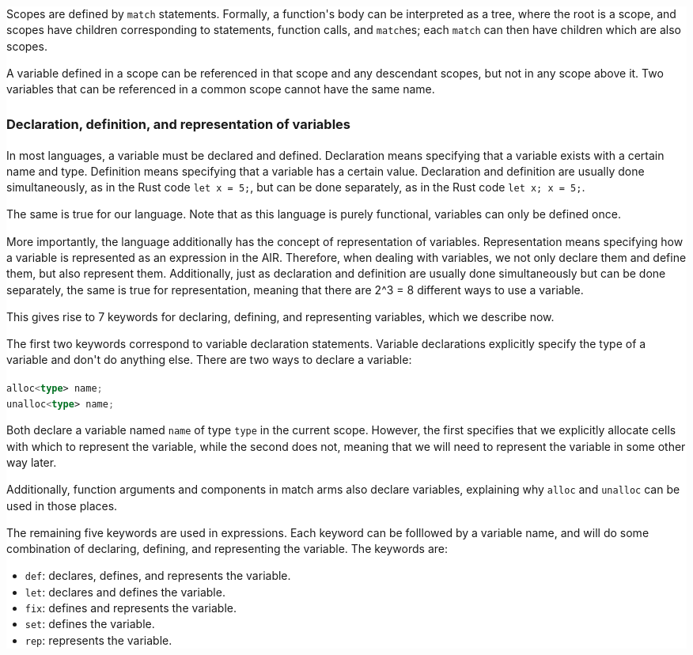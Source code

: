 Scopes are defined by `match` statements.
Formally, a function's body can be interpreted as a tree, where the root is a scope, and scopes have children corresponding to statements, function calls, and `match`es; each `match` can then have children which are also scopes.

A variable defined in a scope can be referenced in that scope and any descendant scopes, but not in any scope above it.
Two variables that can be referenced in a common scope cannot have the same name.

### Declaration, definition, and representation of variables

In most languages, a variable must be declared and defined.
Declaration means specifying that a variable exists with a certain name and type.
Definition means specifying that a variable has a certain value.
Declaration and definition are usually done simultaneously, as in the Rust code `let x = 5;`,
but can be done separately, as in the Rust code `let x; x = 5;`.

The same is true for our language.
Note that as this language is purely functional, variables can only be defined once.

More importantly, the language additionally has the concept of representation of variables.
Representation means specifying how a variable is represented as an expression in the AIR.
Therefore, when dealing with variables, we not only declare them and define them, but also represent them.
Additionally, just as declaration and definition are usually done simultaneously but can be done separately,
the same is true for representation, meaning that there are 2^3 = 8 different ways to use a variable.

This gives rise to 7 keywords for declaring, defining, and representing variables, which we describe now.

The first two keywords correspond to variable declaration statements.
Variable declarations explicitly specify the type of a variable and don't do anything else.
There are two ways to declare a variable:
```rust
alloc<type> name;
unalloc<type> name;
```
Both declare a variable named `name` of type `type` in the current scope.
However, the first specifies that we explicitly allocate cells with which to represent the variable,
while the second does not, meaning that we will need to represent the variable in some other way later.

Additionally, function arguments and components in match arms also declare variables,
explaining why `alloc` and `unalloc` can be used in those places.

The remaining five keywords are used in expressions.
Each keyword can be folllowed by a variable name,
and will do some combination of declaring, defining, and representing the variable.
The keywords are:
- `def`: declares, defines, and represents the variable.
- `let`: declares and defines the variable.
- `fix`: defines and represents the variable.
- `set`: defines the variable.
- `rep`: represents the variable.
